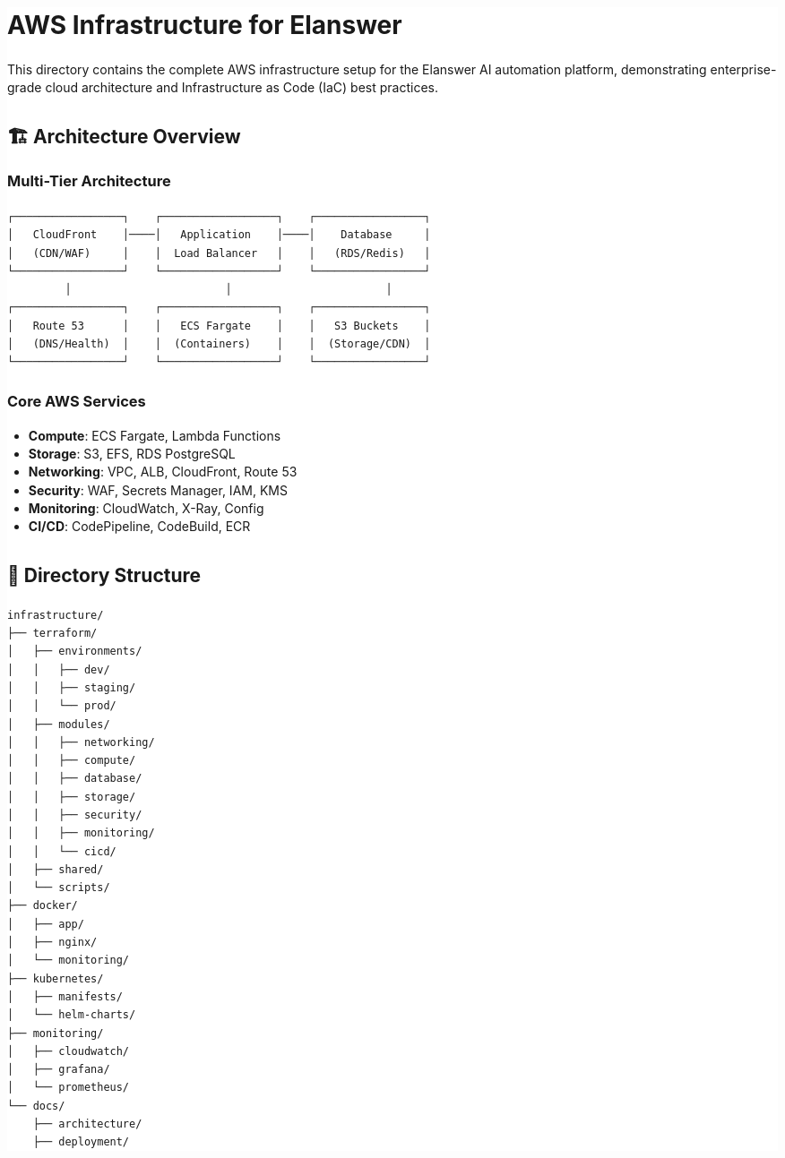 # AWS Infrastructure for Elanswer

This directory contains the complete AWS infrastructure setup for the Elanswer AI automation platform, demonstrating enterprise-grade cloud architecture and Infrastructure as Code (IaC) best practices.

## 🏗️ Architecture Overview

### **Multi-Tier Architecture**
```
┌─────────────────┐    ┌──────────────────┐    ┌─────────────────┐
│   CloudFront    │────│   Application    │────│    Database     │
│   (CDN/WAF)     │    │  Load Balancer   │    │   (RDS/Redis)   │
└─────────────────┘    └──────────────────┘    └─────────────────┘
         │                        │                        │
┌─────────────────┐    ┌──────────────────┐    ┌─────────────────┐
│   Route 53      │    │   ECS Fargate    │    │   S3 Buckets    │
│   (DNS/Health)  │    │  (Containers)    │    │  (Storage/CDN)  │
└─────────────────┘    └──────────────────┘    └─────────────────┘
```

### **Core AWS Services**
- **Compute**: ECS Fargate, Lambda Functions
- **Storage**: S3, EFS, RDS PostgreSQL
- **Networking**: VPC, ALB, CloudFront, Route 53
- **Security**: WAF, Secrets Manager, IAM, KMS
- **Monitoring**: CloudWatch, X-Ray, Config
- **CI/CD**: CodePipeline, CodeBuild, ECR

## 📁 Directory Structure

```
infrastructure/
├── terraform/
│   ├── environments/
│   │   ├── dev/
│   │   ├── staging/
│   │   └── prod/
│   ├── modules/
│   │   ├── networking/
│   │   ├── compute/
│   │   ├── database/
│   │   ├── storage/
│   │   ├── security/
│   │   ├── monitoring/
│   │   └── cicd/
│   ├── shared/
│   └── scripts/
├── docker/
│   ├── app/
│   ├── nginx/
│   └── monitoring/
├── kubernetes/
│   ├── manifests/
│   └── helm-charts/
├── monitoring/
│   ├── cloudwatch/
│   ├── grafana/
│   └── prometheus/
└── docs/
    ├── architecture/
    ├── deployment/
```